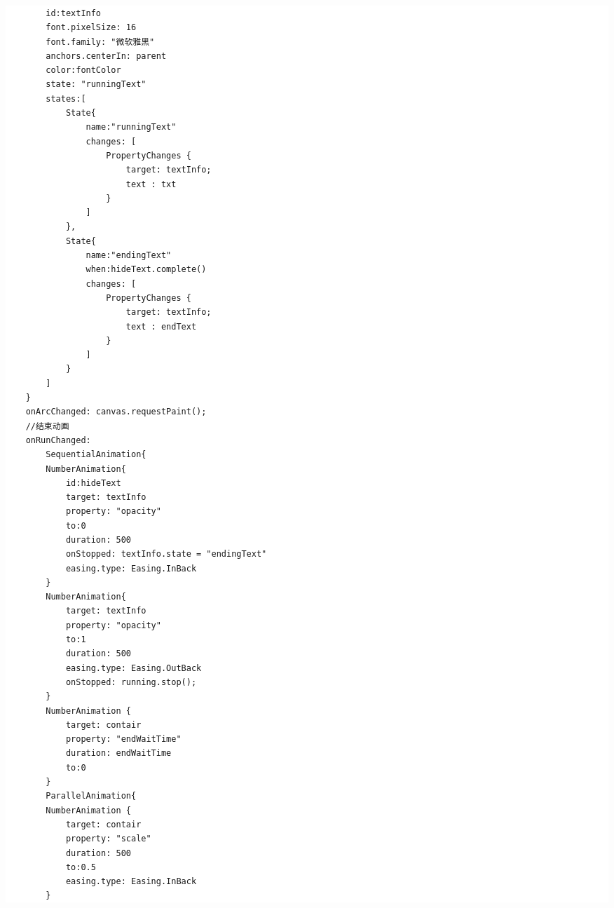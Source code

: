 ```
        id:textInfo
        font.pixelSize: 16
        font.family: "微软雅黑"
        anchors.centerIn: parent
        color:fontColor
        state: "runningText"
        states:[
            State{
                name:"runningText"
                changes: [
                    PropertyChanges {
                        target: textInfo;
                        text : txt
                    }
                ]
            },
            State{
                name:"endingText"
                when:hideText.complete()
                changes: [
                    PropertyChanges {
                        target: textInfo;
                        text : endText
                    }
                ]
            }
        ]
    }
    onArcChanged: canvas.requestPaint();
    //结束动画
    onRunChanged:
        SequentialAnimation{
        NumberAnimation{
            id:hideText
            target: textInfo
            property: "opacity"
            to:0
            duration: 500
            onStopped: textInfo.state = "endingText"
            easing.type: Easing.InBack
        }
        NumberAnimation{
            target: textInfo
            property: "opacity"
            to:1
            duration: 500
            easing.type: Easing.OutBack
            onStopped: running.stop();
        }
        NumberAnimation {
            target: contair
            property: "endWaitTime"
            duration: endWaitTime
            to:0
        }
        ParallelAnimation{
        NumberAnimation {
            target: contair
            property: "scale"
            duration: 500
            to:0.5
            easing.type: Easing.InBack
        }
```